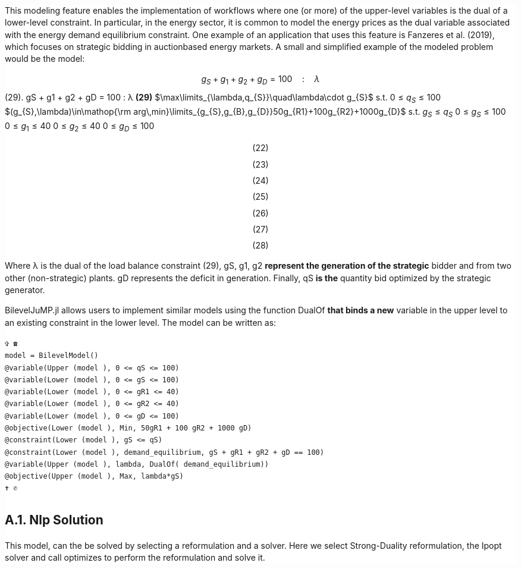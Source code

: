This modeling feature enables the implementation of workflows where one (or more) of the upper-level variables is the dual of a lower-level constraint. In particular, in the energy sector, it is common to model the energy prices as the dual variable associated with the energy demand equilibrium constraint. One example of an application that uses this feature is Fanzeres et al. (2019), which focuses on strategic bidding in auctionbased energy markets. A small and simplified example of the modeled problem would be the model:

$$g_{S}+g_{1}+g_{2}+g_{D}=100\quad:\quad\lambda$$
$\left(29\right)$. 
gS + g1 + g2 + gD = 100 : λ **(29)**
$\max\limits_{\lambda,q_{S}}\quad\lambda\cdot g_{S}$  s.t. $0\leq q_{S}\leq100$  $(g_{S},\lambda)\in\mathop{\rm arg\,min}\limits_{g_{S},g_{B},g_{D}}50g_{R1}+100g_{R2}+1000g_{D}$  s.t. $g_{S}\leq q_{S}$  $0\leq g_{S}\leq100$  $0\leq g_{1}\leq40$  $0\leq g_{2}\leq40$  $0\leq g_{D}\leq100$

$$(22)$$
$$(23)$$
$$(24)$$
$$(25)$$
$$(26)$$
$$(27)$$
$$(28)$$

Where λ is the dual of the load balance constraint (29), gS, g1, g2 **represent the generation of the strategic**
bidder and from two other (non-strategic) plants. gD represents the deficit in generation. Finally, qS **is the**
quantity bid optimized by the strategic generator.

BilevelJuMP.jl allows users to implement similar models using the function DualOf **that binds a new**
variable in the upper level to an existing constraint in the lower level. The model can be written as:

```
✞ ☎
model = BilevelModel()
@variable(Upper (model ), 0 <= qS <= 100)
@variable(Lower (model ), 0 <= gS <= 100)
@variable(Lower (model ), 0 <= gR1 <= 40)
@variable(Lower (model ), 0 <= gR2 <= 40)
@variable(Lower (model ), 0 <= gD <= 100)
@objective(Lower (model ), Min, 50gR1 + 100 gR2 + 1000 gD)
@constraint(Lower (model ), gS <= qS)
@constraint(Lower (model ), demand_equilibrium, gS + gR1 + gR2 + gD == 100)
@variable(Upper (model ), lambda, DualOf( demand_equilibrium))
@objective(Upper (model ), Max, lambda*gS)
✝ ✆

```

## A.1. Nlp Solution

This model, can the be solved by selecting a reformulation and a solver. Here we select Strong-Duality reformulation, the Ipopt solver and call optimizes to perform the reformulation and solve it.
